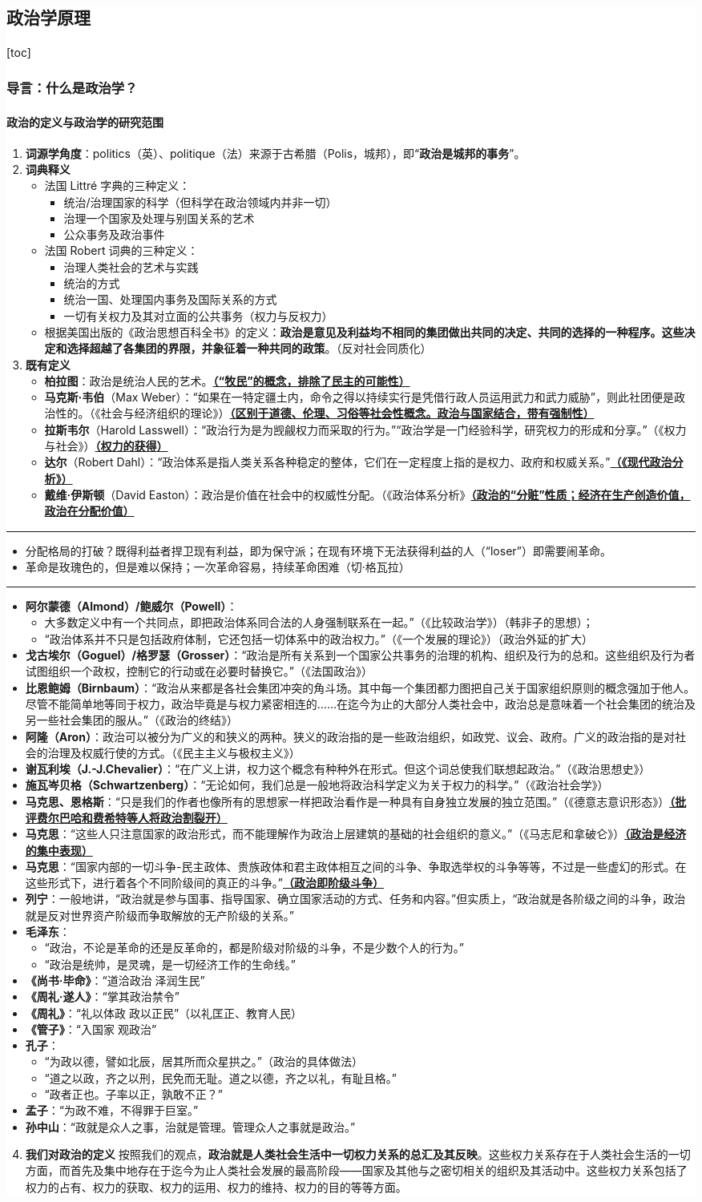 
 ## 政治学原理
[toc]
### 导言：什么是政治学？
#### 政治的定义与政治学的研究范围
1. **词源学角度**：politics（英）、politique（法）来源于古希腊（Polis，城邦），即“**政治是城邦的事务**”。
2. **词典释义**
   * 法国 Littré 字典的三种定义： 
      * 统治/治理国家的科学（但科学在政治领域内并非一切）
      * 治理一个国家及处理与别国关系的艺术 
      * 公众事务及政治事件 
   * 法国 Robert 词典的三种定义： 
      * 治理人类社会的艺术与实践 
      * 统治的方式 
      * 统治一国、处理国内事务及国际关系的方式 
      * 一切有关权力及其对立面的公共事务（权力与反权力） 
   * 根据美国出版的《政治思想百科全书》的定义：**政治是意见及利益均不相同的集团做出共同的决定、共同的选择的一种程序。这些决定和选择超越了各集团的界限，并象征着一种共同的政策**。（反对社会同质化）
3. **既有定义** 
   * **柏拉图**：政治是统治人民的艺术。<u>**（“牧民”的概念，排除了民主的可能性）**</u>
   * **马克斯·韦伯**（Max Weber）：“如果在一特定疆土内，命令之得以持续实行是凭借行政人员运用武力和武力威胁”，则此社团便是政治性的。（《社会与经济组织的理论》）<u>**（区别于道德、伦理、习俗等社会性概念。政治与国家结合，带有强制性）**</u>
   * **拉斯韦尔**（Harold Lasswell）：“政治行为是为觊觎权力而采取的行为。”“政治学是一门经验科学，研究权力的形成和分享。”（《权力与社会》）<u>**（权力的获得）** </u>
   * **达尔**（Robert Dahl）：“政治体系是指人类关系各种稳定的整体，它们在一定程度上指的是权力、政府和权威关系。”<u>**（《现代政治分析》）**</u>
   * **戴维·伊斯顿**（David Easton）：政治是价值在社会中的权威性分配。（《政治体系分析》<u>**（政治的“分赃”性质；经济在生产创造价值，政治在分配价值）**</u>

---

* 分配格局的打破？既得利益者捍卫现有利益，即为保守派；在现有环境下无法获得利益的人（“loser”）即需要闹革命。
* 革命是玫瑰色的，但是难以保持；一次革命容易，持续革命困难（切·格瓦拉）

---
   * **阿尔蒙德（Almond）/鲍威尔（Powell）**： 
      * 大多数定义中有一个共同点，即把政治体系同合法的人身强制联系在一起。”（《比较政治学》）（韩非子的思想）； 
      * “政治体系并不只是包括政府体制，它还包括一切体系中的政治权力。”（《一个发展的理论》）（政治外延的扩大）
   * **戈古埃尔（Goguel）/格罗瑟（Grosser）**：“政治是所有关系到一个国家公共事务的治理的机构、组织及行为的总和。这些组织及行为者试图组织一个政权，控制它的行动或在必要时替换它。”（《法国政治》） 
   * **比恩鲍姆（Birnbaum）**：“政治从来都是各社会集团冲突的角斗场。其中每一个集团都力图把自己关于国家组织原则的概念强加于他人。尽管不能简单地等同于权力，政治毕竟是与权力紧密相连的……在迄今为止的大部分人类社会中，政治总是意味着一个社会集团的统治及另一些社会集团的服从。”（《政治的终结》） 
   * **阿隆（Aron）**：政治可以被分为广义的和狭义的两种。狭义的政治指的是一些政治组织，如政党、议会、政府。广义的政治指的是对社会的治理及权威行使的方式。（《民主主义与极权主义》） 
   * **谢瓦利埃（J.-J.Chevalier）**：“在广义上讲，权力这个概念有种种外在形式。但这个词总使我们联想起政治。”（《政治思想史》） 
   * **施瓦岑贝格（Schwartzenberg）**：“无论如何，我们总是一般地将政治科学定义为关于权力的科学。”（《政治社会学》） 
   * **马克思、恩格斯**：“只是我们的作者也像所有的思想家一样把政治看作是一种具有自身独立发展的独立范围。”（《德意志意识形态》）<u>**（批评费尔巴哈和费希特等人将政治割裂开）**</u>
   * **马克思**：“这些人只注意国家的政治形式，而不能理解作为政治上层建筑的基础的社会组织的意义。”（《马志尼和拿破仑》）<u>**（政治是经济的集中表现）**</u>
   * **马克思**：“国家内部的一切斗争-民主政体、贵族政体和君主政体相互之间的斗争、争取选举权的斗争等等，不过是一些虚幻的形式。在这些形式下，进行着各个不同阶级间的真正的斗争。”<u>**（政治即阶级斗争）**</u> 
   * **列宁**：一般地讲，“政治就是参与国事、指导国家、确立国家活动的方式、任务和内容。”但实质上，“政治就是各阶级之间的斗争，政治就是反对世界资产阶级而争取解放的无产阶级的关系。” 
   * **毛泽东**： 
      * “政治，不论是革命的还是反革命的，都是阶级对阶级的斗争，不是少数个人的行为。” 
      * “政治是统帅，是灵魂，是一切经济工作的生命线。” 
   * **《尚书·毕命》**：“道洽政治 泽润生民” 
   * **《周礼·遂人》**：“掌其政治禁令” 
   * **《周礼》**：“礼以体政 政以正民”（以礼匡正、教育人民） 
   * **《管子》**：“入国家 观政治” 
   * **孔子**： 
      * “为政以德，譬如北辰，居其所而众星拱之。”（政治的具体做法）
      * “道之以政，齐之以刑，民免而无耻。道之以德，齐之以礼，有耻且格。” 
      * “政者正也。子率以正，孰敢不正？” 
   * **孟子**：“为政不难，不得罪于巨室。” 
   * **孙中山**：“政就是众人之事，治就是管理。管理众人之事就是政治。” 
4. **我们对政治的定义** 
 	按照我们的观点，**政治就是人类社会生活中一切权力关系的总汇及其反映**。这些权力关系存在于人类社会生活的一切方面，而首先及集中地存在于迄今为止人类社会发展的最高阶段——国家及其他与之密切相关的组织及其活动中。这些权力关系包括了权力的占有、权力的获取、权力的运用、权力的维持、权力的目的等等方面。 